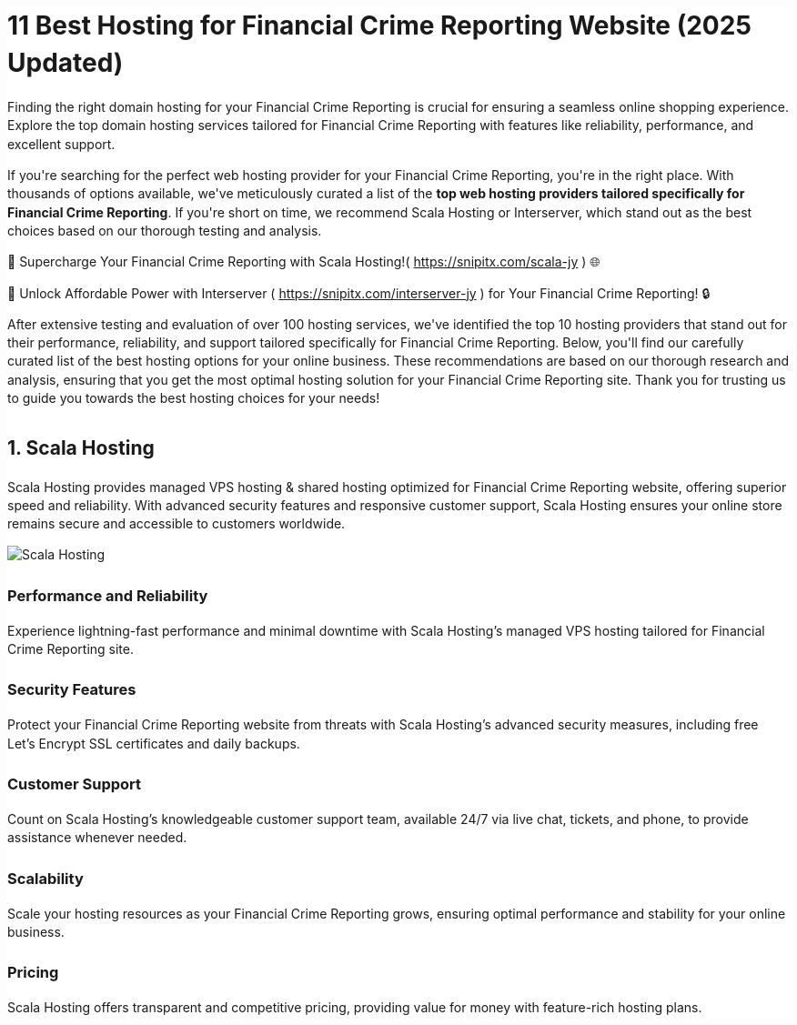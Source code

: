 # 11 Best Hosting for Financial Crime Reporting Website (2025 Updated)

Finding the right domain hosting for your Financial Crime Reporting is crucial for ensuring a seamless online shopping experience. Explore the top domain hosting services tailored for Financial Crime Reporting with features like reliability, performance, and excellent support.

If you're searching for the perfect web hosting provider for your Financial Crime Reporting, you're in the right place. With thousands of options available, we've meticulously curated a list of the **top web hosting providers tailored specifically for Financial Crime Reporting**. If you're short on time, we recommend Scala Hosting or Interserver, which stand out as the best choices based on our thorough testing and analysis.

🚀 Supercharge Your Financial Crime Reporting with Scala Hosting!( https://snipitx.com/scala-jy ) 🌐 

💸 Unlock Affordable Power with Interserver ( https://snipitx.com/interserver-jy ) for Your Financial Crime Reporting! 🔒

After extensive testing and evaluation of over 100 hosting services, we've identified the top 10 hosting providers that stand out for their performance, reliability, and support tailored specifically for Financial Crime Reporting. Below, you'll find our carefully curated list of the best hosting options for your online business. These recommendations are based on our thorough research and analysis, ensuring that you get the most optimal hosting solution for your Financial Crime Reporting site. Thank you for trusting us to guide you towards the best hosting choices for your needs!

## 1. Scala Hosting

Scala Hosting provides managed VPS hosting & shared hosting optimized for Financial Crime Reporting website, offering superior speed and reliability. With advanced security features and responsive customer support, Scala Hosting ensures your online store remains secure and accessible to customers worldwide.

![Scala Hosting](https://i.imgur.com/uJ5JIK3.png "Scala Web Hosting")

### Performance and Reliability
Experience lightning-fast performance and minimal downtime with Scala Hosting’s managed VPS hosting tailored for Financial Crime Reporting site.

### Security Features
Protect your Financial Crime Reporting website from threats with Scala Hosting’s advanced security measures, including free Let’s Encrypt SSL certificates and daily backups.

### Customer Support
Count on Scala Hosting’s knowledgeable customer support team, available 24/7 via live chat, tickets, and phone, to provide assistance whenever needed.

### Scalability
Scale your hosting resources as your Financial Crime Reporting grows, ensuring optimal performance and stability for your online business.

### Pricing
Scala Hosting offers transparent and competitive pricing, providing value for money with feature-rich hosting plans.
